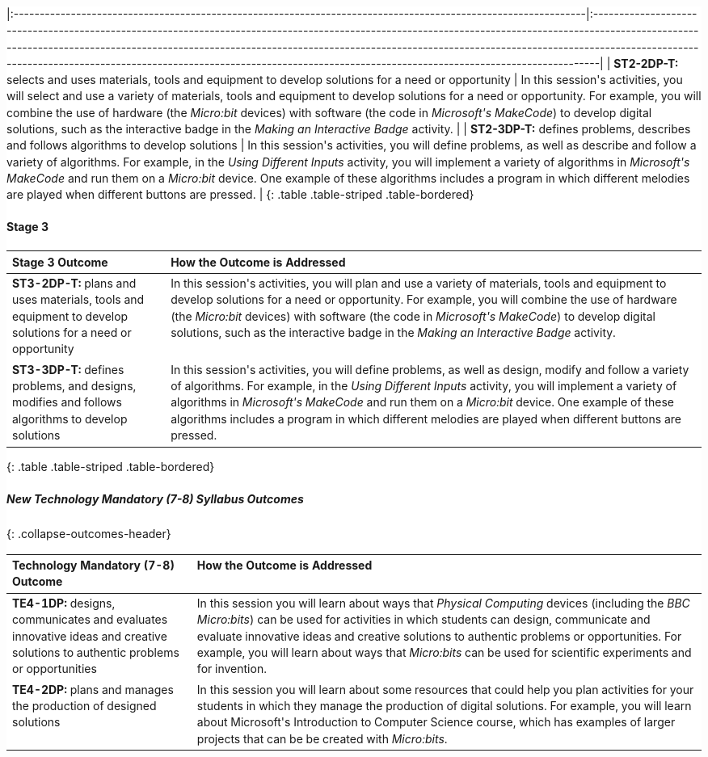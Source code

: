 |:--------------------------------------------------------------------------------------------------------------|:----------------------------------------------------------------------------------------------------------------------------------------------------------------------------------------------------------------------------------------------------------------------------------------------------------------------------------------------------------------------------------------------------------------|
| **ST2-2DP-T:** selects and uses materials, tools and equipment to develop solutions for a need or opportunity | In this session's activities, you will select and use a variety of materials, tools and equipment to develop solutions for a need or opportunity. For example, you will combine the use of hardware (the *Micro:bit* devices) with software (the code in *Microsoft's MakeCode*) to develop digital solutions, such as the interactive badge in the *Making an Interactive Badge* activity.                     |
| **ST2-3DP-T:** defines problems, describes and follows algorithms to develop solutions                        | In this session's activities, you will define problems, as well as describe and follow a variety of algorithms. For example, in the *Using Different Inputs* activity, you will implement a variety of algorithms in *Microsoft's MakeCode* and run them on a *Micro:bit* device. One example of these algorithms includes a program in which different melodies are played when different buttons are pressed. |
{: .table .table-striped .table-bordered}

#### Stage 3

| Stage 3 Outcome                                                                                             | How the Outcome is Addressed                                                                                                                                                                                                                                                                                                                                                                                          |
|:------------------------------------------------------------------------------------------------------------|:----------------------------------------------------------------------------------------------------------------------------------------------------------------------------------------------------------------------------------------------------------------------------------------------------------------------------------------------------------------------------------------------------------------------|
| **ST3-2DP-T:** plans and uses materials, tools and equipment to develop solutions for a need or opportunity | In this session's activities, you will plan and use a variety of materials, tools and equipment to develop solutions for a need or opportunity. For example, you will combine the use of hardware (the *Micro:bit* devices) with software (the code in *Microsoft's MakeCode*) to develop digital solutions, such as the interactive badge in the *Making an Interactive Badge* activity.                             |
| **ST3-3DP-T:** defines problems, and designs, modifies and follows algorithms to develop solutions          | In this session's activities, you will define problems, as well as design, modify and follow a variety of algorithms. For example, in the *Using Different Inputs* activity, you will implement a variety of algorithms in *Microsoft's MakeCode* and run them on a *Micro:bit* device. One example of these algorithms includes a program in which different melodies are played when different buttons are pressed. |
{: .table .table-striped .table-bordered}


##### New Technology Mandatory (7-8) Syllabus Outcomes
{: .collapse-outcomes-header}

| Technology Mandatory (7-8) Outcome                                                                                    | How the Outcome is Addressed                                                                                                                                                                                                                                                                                                                                                                      |
|:----------------------------------------------------------------------------------------------------------------------|:--------------------------------------------------------------------------------------------------------------------------------------------------------------------------------------------------------------------------------------------------------------------------------------------------------------------------------------------------------------------------------------------------|
| **TE4-1DP:** designs, communicates and evaluates innovative ideas and creative solutions to authentic problems or opportunities | In this session you will learn about ways that *Physical Computing* devices (including the *BBC Micro:bits*) can be used for activities in which students can design, communicate and evaluate innovative ideas and creative solutions to authentic problems or opportunities. For example, you will learn about ways that *Micro:bits* can be used for scientific experiments and for invention. |
| **TE4-2DP:** plans and manages the production of designed solutions                                                   | In this session you will learn about some resources that could help you plan activities for your students in which they manage the production of digital solutions. For example, you will learn about Microsoft's Introduction to Computer Science course, which has examples of larger projects that can be be created with *Micro:bits*.                                                        |